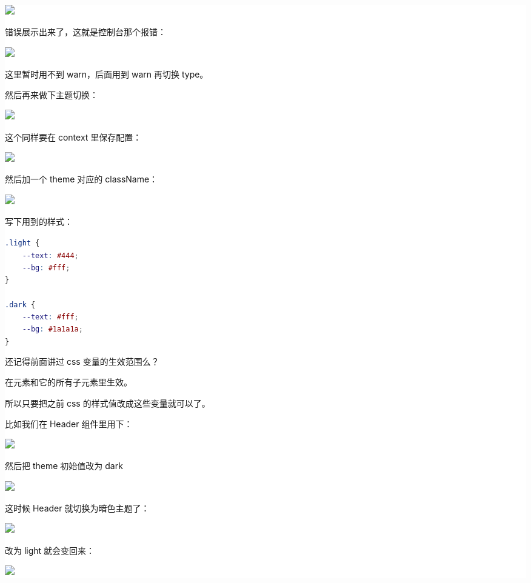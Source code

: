 ![](https://p3-juejin.byteimg.com/tos-cn-i-k3u1fbpfcp/3ec3d96e05824decb38ee0294c0572c8~tplv-k3u1fbpfcp-jj-mark:0:0:0:0:q75.image#?w=2450&h=1154&s=236107&e=gif&f=29&b=fefefe)

错误展示出来了，这就是控制台那个报错：

![](https://p6-juejin.byteimg.com/tos-cn-i-k3u1fbpfcp/9b4a6b84036649cbb4880501c95a7d30~tplv-k3u1fbpfcp-jj-mark:0:0:0:0:q75.image#?w=2016&h=340&s=116185&e=png&b=fdf9f9)

这里暂时用不到 warn，后面用到 warn 再切换 type。

然后再来做下主题切换：

![](https://p1-juejin.byteimg.com/tos-cn-i-k3u1fbpfcp/8a9fda9901ce473d9c02c581fa48d981~tplv-k3u1fbpfcp-jj-mark:0:0:0:0:q75.image#?w=2754&h=1372&s=563626&e=gif&f=26&b=fdfdfd)

这个同样要在 context 里保存配置：

![](https://p1-juejin.byteimg.com/tos-cn-i-k3u1fbpfcp/e2448cee65d24f649004ae799c83c271~tplv-k3u1fbpfcp-jj-mark:0:0:0:0:q75.image#?w=1228&h=1308&s=302368&e=png&b=1f1f1f)

然后加一个 theme 对应的 className：

![](https://p9-juejin.byteimg.com/tos-cn-i-k3u1fbpfcp/7b31e9668fb94eceae3781221cda1f1b~tplv-k3u1fbpfcp-jj-mark:0:0:0:0:q75.image#?w=956&h=1188&s=227327&e=png&b=1f1f1f)

写下用到的样式：

```css
.light {
    --text: #444;
    --bg: #fff;
}
  
.dark {
    --text: #fff;
    --bg: #1a1a1a;
} 
```

还记得前面讲过 css 变量的生效范围么？

在元素和它的所有子元素里生效。

所以只要把之前 css 的样式值改成这些变量就可以了。

比如我们在 Header 组件里用下：

![](https://p3-juejin.byteimg.com/tos-cn-i-k3u1fbpfcp/0802b2e5728a45df9c5eea7c4d08cc6e~tplv-k3u1fbpfcp-jj-mark:0:0:0:0:q75.image#?w=1260&h=848&s=199222&e=png&b=1c1c1c)

然后把 theme 初始值改为 dark

![](https://p3-juejin.byteimg.com/tos-cn-i-k3u1fbpfcp/c1e570e5857e4bd9ba15d3fd648da2d8~tplv-k3u1fbpfcp-jj-mark:0:0:0:0:q75.image#?w=1160&h=392&s=132242&e=png&b=1f1f1f)

这时候 Header 就切换为暗色主题了：

![](https://p9-juejin.byteimg.com/tos-cn-i-k3u1fbpfcp/2376d05d911941fbb2380c74f90592f4~tplv-k3u1fbpfcp-jj-mark:0:0:0:0:q75.image#?w=2870&h=1162&s=212766&e=png&b=ffffff)

改为 light 就会变回来：

![](https://p9-juejin.byteimg.com/tos-cn-i-k3u1fbpfcp/2a71c86027fb4b53a06888bc5d4414a1~tplv-k3u1fbpfcp-jj-mark:0:0:0:0:q75.image#?w=2846&h=1082&s=207534&e=png&b=ffffff)
